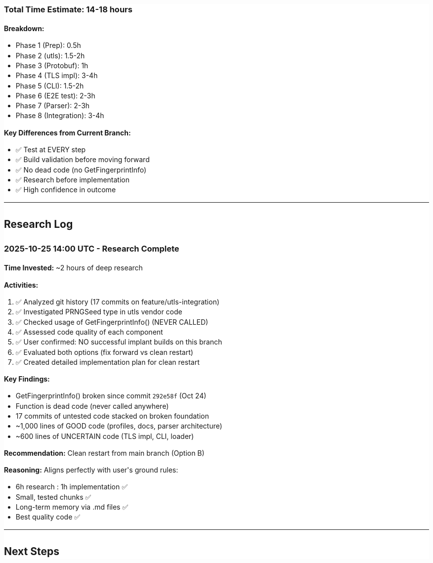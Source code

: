 ### Total Time Estimate: 14-18 hours

**Breakdown:**
- Phase 1 (Prep): 0.5h
- Phase 2 (utls): 1.5-2h
- Phase 3 (Protobuf): 1h
- Phase 4 (TLS impl): 3-4h
- Phase 5 (CLI): 1.5-2h
- Phase 6 (E2E test): 2-3h
- Phase 7 (Parser): 2-3h
- Phase 8 (Integration): 3-4h

**Key Differences from Current Branch:**
- ✅ Test at EVERY step
- ✅ Build validation before moving forward
- ✅ No dead code (no GetFingerprintInfo)
- ✅ Research before implementation
- ✅ High confidence in outcome

---

## Research Log

### 2025-10-25 14:00 UTC - Research Complete

**Time Invested:** ~2 hours of deep research

**Activities:**
1. ✅ Analyzed git history (17 commits on feature/utls-integration)
2. ✅ Investigated PRNGSeed type in utls vendor code
3. ✅ Checked usage of GetFingerprintInfo() (NEVER CALLED)
4. ✅ Assessed code quality of each component
5. ✅ User confirmed: NO successful implant builds on this branch
6. ✅ Evaluated both options (fix forward vs clean restart)
7. ✅ Created detailed implementation plan for clean restart

**Key Findings:**
- GetFingerprintInfo() broken since commit `292e58f` (Oct 24)
- Function is dead code (never called anywhere)
- 17 commits of untested code stacked on broken foundation
- ~1,000 lines of GOOD code (profiles, docs, parser architecture)
- ~600 lines of UNCERTAIN code (TLS impl, CLI, loader)

**Recommendation:** Clean restart from main branch (Option B)

**Reasoning:** Aligns perfectly with user's ground rules:
- 6h research : 1h implementation ✅
- Small, tested chunks ✅
- Long-term memory via .md files ✅
- Best quality code ✅

---

## Next Steps
